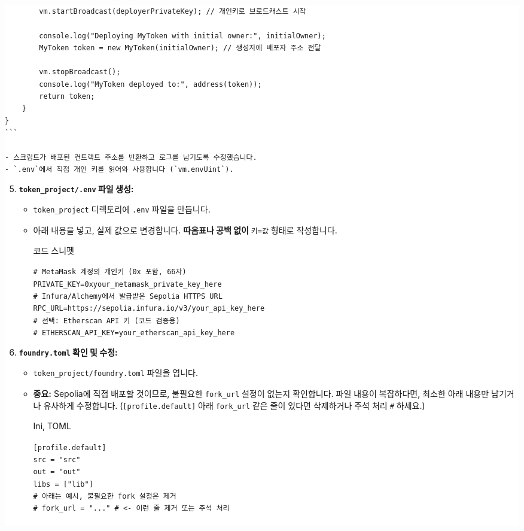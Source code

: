             vm.startBroadcast(deployerPrivateKey); // 개인키로 브로드캐스트 시작
    
            console.log("Deploying MyToken with initial owner:", initialOwner);
            MyToken token = new MyToken(initialOwner); // 생성자에 배포자 주소 전달
    
            vm.stopBroadcast();
            console.log("MyToken deployed to:", address(token));
            return token;
        }
    }
    ```
    
    - 스크립트가 배포된 컨트랙트 주소를 반환하고 로그를 남기도록 수정했습니다.
    - `.env`에서 직접 개인 키를 읽어와 사용합니다 (`vm.envUint`).
5. **`token_project/.env` 파일 생성:**
    
    - `token_project` 디렉토리에 `.env` 파일을 만듭니다.
    - 아래 내용을 넣고, 실제 값으로 변경합니다. **따옴표나 공백 없이** `키=값` 형태로 작성합니다.
        
        코드 스니펫
        
        ```
        # MetaMask 계정의 개인키 (0x 포함, 66자)
        PRIVATE_KEY=0xyour_metamask_private_key_here
        # Infura/Alchemy에서 발급받은 Sepolia HTTPS URL
        RPC_URL=https://sepolia.infura.io/v3/your_api_key_here
        # 선택: Etherscan API 키 (코드 검증용)
        # ETHERSCAN_API_KEY=your_etherscan_api_key_here
        ```
        
6. **`foundry.toml` 확인 및 수정:**
    
    - `token_project/foundry.toml` 파일을 엽니다.
    - **중요:** Sepolia에 직접 배포할 것이므로, 불필요한 `fork_url` 설정이 없는지 확인합니다. 파일 내용이 복잡하다면, 최소한 아래 내용만 남기거나 유사하게 수정합니다. (`[profile.default]` 아래 `fork_url` 같은 줄이 있다면 삭제하거나 주석 처리 `#` 하세요.)
        
        Ini, TOML
        
        ```
        [profile.default]
        src = "src"
        out = "out"
        libs = ["lib"]
        # 아래는 예시, 불필요한 fork 설정은 제거
        # fork_url = "..." # <- 이런 줄 제거 또는 주석 처리
        